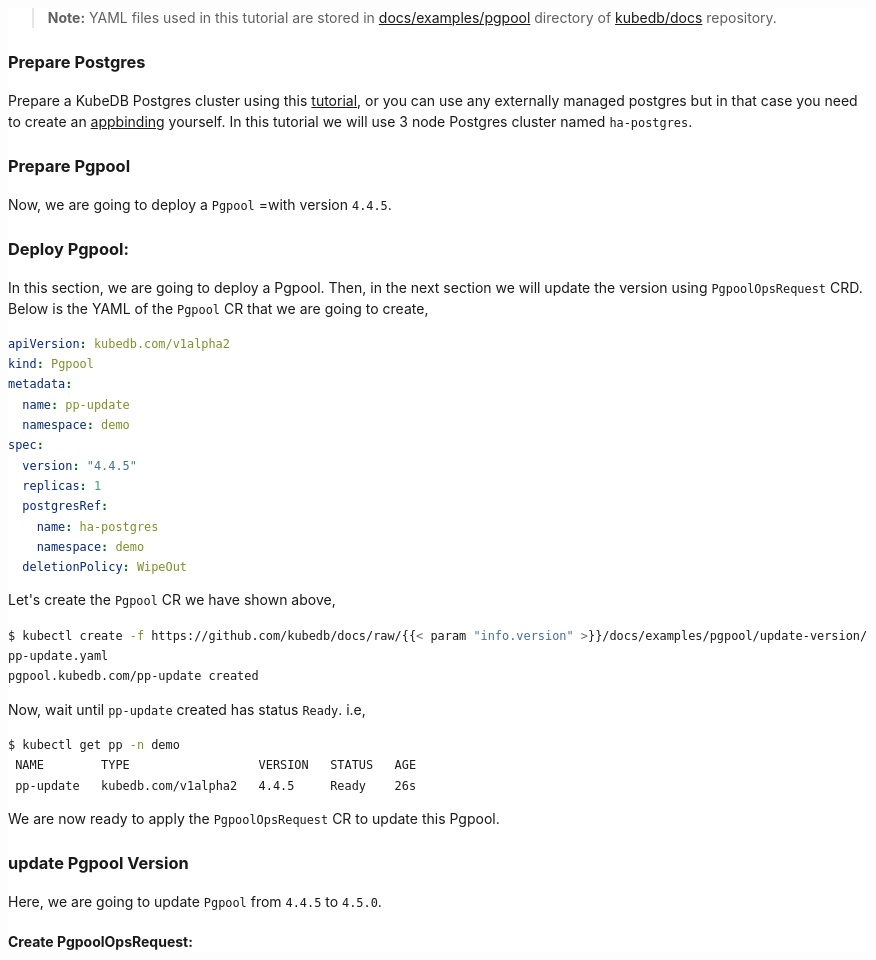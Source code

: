 > **Note:** YAML files used in this tutorial are stored in [docs/examples/pgpool](/docs/v2025.3.20-rc.1/examples/pgpool) directory of [kubedb/docs](https://github.com/kube/docs) repository.

### Prepare Postgres
Prepare a KubeDB Postgres cluster using this [tutorial](/docs/v2025.3.20-rc.1/guides/postgres/clustering/streaming_replication), or you can use any externally managed postgres but in that case you need to create an [appbinding](/docs/v2025.3.20-rc.1/guides/pgpool/concepts/appbinding) yourself. In this tutorial we will use 3 node Postgres cluster named `ha-postgres`.

### Prepare Pgpool

Now, we are going to deploy a `Pgpool` =with version `4.4.5`.

### Deploy Pgpool:

In this section, we are going to deploy a Pgpool. Then, in the next section we will update the version  using `PgpoolOpsRequest` CRD. Below is the YAML of the `Pgpool` CR that we are going to create,

```yaml
apiVersion: kubedb.com/v1alpha2
kind: Pgpool
metadata:
  name: pp-update
  namespace: demo
spec:
  version: "4.4.5"
  replicas: 1
  postgresRef:
    name: ha-postgres
    namespace: demo
  deletionPolicy: WipeOut
```

Let's create the `Pgpool` CR we have shown above,

```bash
$ kubectl create -f https://github.com/kubedb/docs/raw/{{< param "info.version" >}}/docs/examples/pgpool/update-version/pp-update.yaml
pgpool.kubedb.com/pp-update created
```

Now, wait until `pp-update` created has status `Ready`. i.e,

```bash
$ kubectl get pp -n demo
 NAME        TYPE                  VERSION   STATUS   AGE
 pp-update   kubedb.com/v1alpha2   4.4.5     Ready    26s
```

We are now ready to apply the `PgpoolOpsRequest` CR to update this Pgpool.

### update Pgpool Version

Here, we are going to update `Pgpool` from `4.4.5` to `4.5.0`.

#### Create PgpoolOpsRequest:
